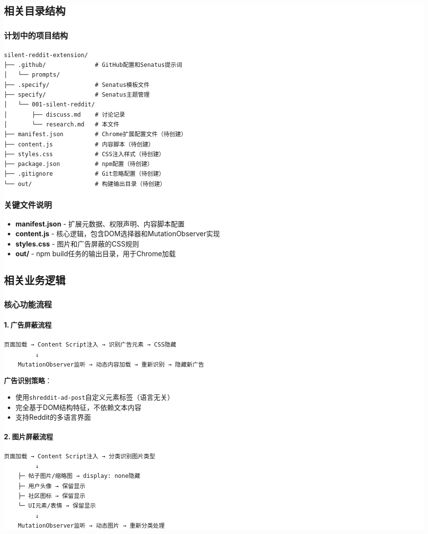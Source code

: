 ## 相关目录结构

### 计划中的项目结构
```
silent-reddit-extension/
├── .github/              # GitHub配置和Senatus提示词
│   └── prompts/
├── .specify/             # Senatus模板文件
├── specify/              # Senatus主题管理
│   └── 001-silent-reddit/
│       ├── discuss.md    # 讨论记录
│       └── research.md   # 本文件
├── manifest.json         # Chrome扩展配置文件（待创建）
├── content.js            # 内容脚本（待创建）
├── styles.css            # CSS注入样式（待创建）
├── package.json          # npm配置（待创建）
├── .gitignore            # Git忽略配置（待创建）
└── out/                  # 构建输出目录（待创建）
```

### 关键文件说明
- **manifest.json** - 扩展元数据、权限声明、内容脚本配置
- **content.js** - 核心逻辑，包含DOM选择器和MutationObserver实现
- **styles.css** - 图片和广告屏蔽的CSS规则
- **out/** - npm build任务的输出目录，用于Chrome加载

## 相关业务逻辑

### 核心功能流程

#### 1. 广告屏蔽流程
```
页面加载 → Content Script注入 → 识别广告元素 → CSS隐藏
         ↓
    MutationObserver监听 → 动态内容加载 → 重新识别 → 隐藏新广告
```

**广告识别策略**：
- 使用`shreddit-ad-post`自定义元素标签（语言无关）
- 完全基于DOM结构特征，不依赖文本内容
- 支持Reddit的多语言界面

#### 2. 图片屏蔽流程
```
页面加载 → Content Script注入 → 分类识别图片类型
         ↓
    ├─ 帖子图片/缩略图 → display: none隐藏
    ├─ 用户头像 → 保留显示
    ├─ 社区图标 → 保留显示
    └─ UI元素/表情 → 保留显示
         ↓
    MutationObserver监听 → 动态图片 → 重新分类处理
```
